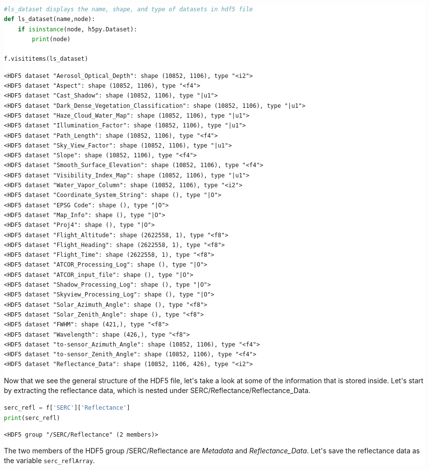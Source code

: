 
```python
#ls_dataset displays the name, shape, and type of datasets in hdf5 file
def ls_dataset(name,node):
    if isinstance(node, h5py.Dataset):
        print(node)
    
f.visititems(ls_dataset)
```

    <HDF5 dataset "Aerosol_Optical_Depth": shape (10852, 1106), type "<i2">
    <HDF5 dataset "Aspect": shape (10852, 1106), type "<f4">
    <HDF5 dataset "Cast_Shadow": shape (10852, 1106), type "|u1">
    <HDF5 dataset "Dark_Dense_Vegetation_Classification": shape (10852, 1106), type "|u1">
    <HDF5 dataset "Haze_Cloud_Water_Map": shape (10852, 1106), type "|u1">
    <HDF5 dataset "Illumination_Factor": shape (10852, 1106), type "|u1">
    <HDF5 dataset "Path_Length": shape (10852, 1106), type "<f4">
    <HDF5 dataset "Sky_View_Factor": shape (10852, 1106), type "|u1">
    <HDF5 dataset "Slope": shape (10852, 1106), type "<f4">
    <HDF5 dataset "Smooth_Surface_Elevation": shape (10852, 1106), type "<f4">
    <HDF5 dataset "Visibility_Index_Map": shape (10852, 1106), type "|u1">
    <HDF5 dataset "Water_Vapor_Column": shape (10852, 1106), type "<i2">
    <HDF5 dataset "Coordinate_System_String": shape (), type "|O">
    <HDF5 dataset "EPSG Code": shape (), type "|O">
    <HDF5 dataset "Map_Info": shape (), type "|O">
    <HDF5 dataset "Proj4": shape (), type "|O">
    <HDF5 dataset "Flight_Altitude": shape (2622558, 1), type "<f8">
    <HDF5 dataset "Flight_Heading": shape (2622558, 1), type "<f8">
    <HDF5 dataset "Flight_Time": shape (2622558, 1), type "<f8">
    <HDF5 dataset "ATCOR_Processing_Log": shape (), type "|O">
    <HDF5 dataset "ATCOR_input_file": shape (), type "|O">
    <HDF5 dataset "Shadow_Processing_Log": shape (), type "|O">
    <HDF5 dataset "Skyview_Processing_Log": shape (), type "|O">
    <HDF5 dataset "Solar_Azimuth_Angle": shape (), type "<f8">
    <HDF5 dataset "Solar_Zenith_Angle": shape (), type "<f8">
    <HDF5 dataset "FWHM": shape (421,), type "<f8">
    <HDF5 dataset "Wavelength": shape (426,), type "<f8">
    <HDF5 dataset "to-sensor_Azimuth_Angle": shape (10852, 1106), type "<f4">
    <HDF5 dataset "to-sensor_Zenith_Angle": shape (10852, 1106), type "<f4">
    <HDF5 dataset "Reflectance_Data": shape (10852, 1106, 426), type "<i2">
    

Now that we see the general structure of the HDF5 file, let's take a look at 
some of the information that is stored inside. Let's start by extracting the 
reflectance data, which is nested under SERC/Reflectance/Reflectance_Data.  


```python
serc_refl = f['SERC']['Reflectance']
print(serc_refl)
```

    <HDF5 group "/SERC/Reflectance" (2 members)>
    

The two members of the HDF5 group /SERC/Reflectance are *Metadata* and 
*Reflectance_Data*. Let's save the reflectance data as the variable `serc_reflArray`. 
